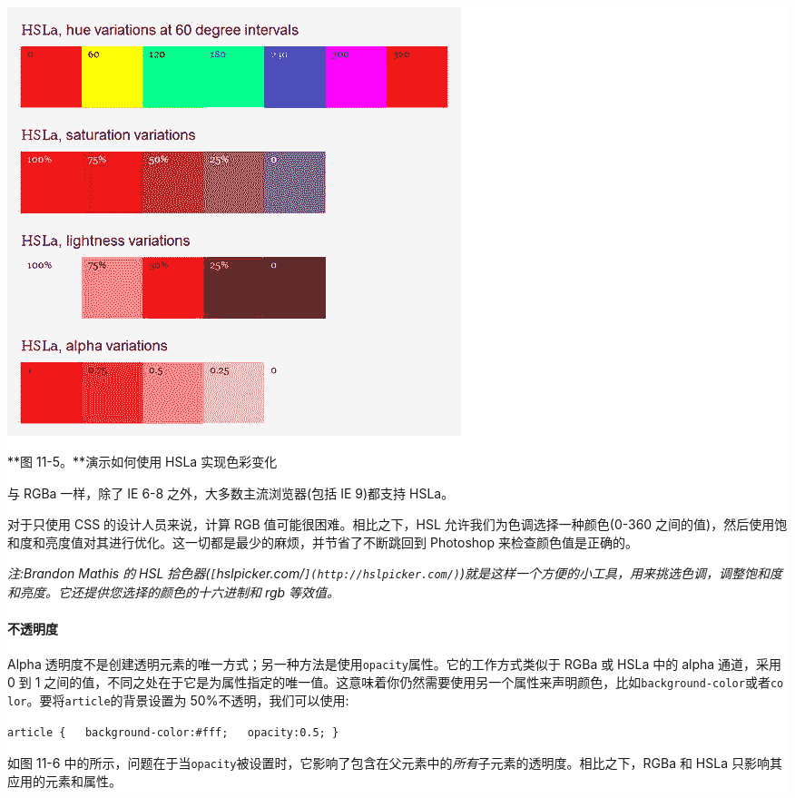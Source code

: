 ![images](img/9781430228745_Fig11-05.jpg)

**图 11-5。**演示如何使用 HSLa 实现色彩变化

与 RGBa 一样，除了 IE 6-8 之外，大多数主流浏览器(包括 IE 9)都支持 HSLa。

对于只使用 CSS 的设计人员来说，计算 RGB 值可能很困难。相比之下，HSL 允许我们为色调选择一种颜色(0-360 之间的值)，然后使用饱和度和亮度值对其进行优化。这一切都是最少的麻烦，并节省了不断跳回到 Photoshop 来检查颜色值是正确的。

*注:Brandon Mathis 的 HSL 拾色器(`[`hslpicker.com/`](http://hslpicker.com/)`)就是这样一个方便的小工具，用来挑选色调，调整饱和度和亮度。它还提供您选择的颜色的十六进制和 rgb 等效值。*

#### 不透明度

Alpha 透明度不是创建透明元素的唯一方式；另一种方法是使用`opacity`属性。它的工作方式类似于 RGBa 或 HSLa 中的 alpha 通道，采用 0 到 1 之间的值，不同之处在于它是为属性指定的唯一值。这意味着你仍然需要使用另一个属性来声明颜色，比如`background-color`或者`color`。要将`article`的背景设置为 50%不透明，我们可以使用:

`article {
  background-color:#fff;
  opacity:0.5;
}`

如图 11-6 中的所示，问题在于当`opacity`被设置时，它影响了包含在父元素中的*所有*子元素的透明度。相比之下，RGBa 和 HSLa 只影响其应用的元素和属性。
